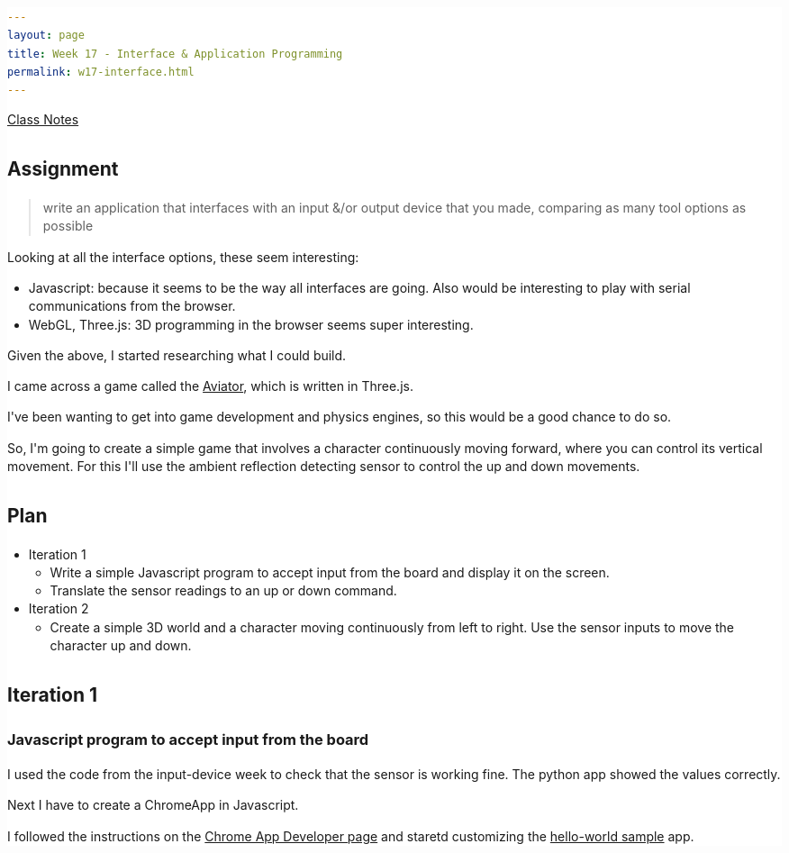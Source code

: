 ```yaml
---
layout: page
title: Week 17 - Interface & Application Programming
permalink: w17-interface.html
---
```


[Class Notes](http://academy.cba.mit.edu/classes/interface_application_programming/index.html)   

## Assignment

> write an application that interfaces with an input &/or output device that you made,
    comparing as many tool options as possible
    
Looking at all the interface options, these seem interesting: 

* Javascript: because it seems to be the way all interfaces are going. Also would be interesting to play with serial 
    communications from the browser.
* WebGL, Three.js: 3D programming in the browser seems super interesting.

Given the above, I started researching what I could build. 

I came across a game called the [Aviator](http://tympanus.net/codrops/2016/04/26/the-aviator-animating-basic-3d-scene-threejs/), 
    which is written in Three.js.

I've been wanting to get into game development and physics engines, so this would be a good chance to do so.

So, I'm going to create a simple game that involves a character continuously moving forward, where you can control its vertical movement.
  For this I'll use the ambient reflection detecting sensor to control the up and down movements.
   
## Plan

*  Iteration 1
    * Write a simple Javascript program to accept input from the board and display it on the screen. 
    * Translate the sensor readings to an up or down command.
* Iteration 2
    * Create a simple 3D world and a character moving continuously from left to right. Use the sensor inputs to move the character up and down.

## Iteration 1

### Javascript program to accept input from the board
 
I used the code from the input-device week to check that the sensor is working fine. The python app showed the values correctly.
 
Next I have to create a ChromeApp in Javascript. 

I followed the instructions on the [Chrome App Developer page](https://developer.chrome.com/apps/first_app) and staretd customizing 
    the [hello-world sample](https://github.com/GoogleChrome/chrome-app-samples/tree/master/samples/hello-world) app. 
 